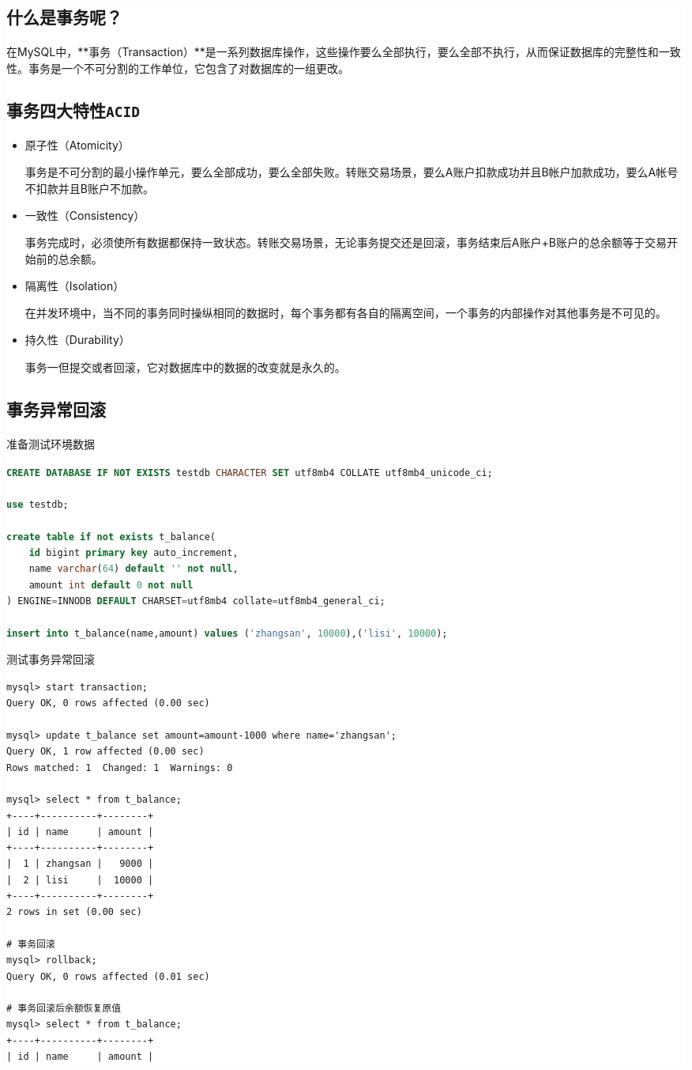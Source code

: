 ## 什么是事务呢？

在MySQL中，**事务（Transaction）**是一系列数据库操作，这些操作要么全部执行，要么全部不执行，从而保证数据库的完整性和一致性。事务是一个不可分割的工作单位，它包含了对数据库的一组更改。

## 事务四大特性`ACID`

- 原子性（Atomicity）

  事务是不可分割的最小操作单元，要么全部成功，要么全部失败。转账交易场景，要么A账户扣款成功并且B帐户加款成功，要么A帐号不扣款并且B账户不加款。

- 一致性（Consistency）

  事务完成时，必须使所有数据都保持一致状态。转账交易场景，无论事务提交还是回滚，事务结束后A账户+B账户的总余额等于交易开始前的总余额。

- 隔离性（Isolation）

  在并发环境中，当不同的事务同时操纵相同的数据时，每个事务都有各自的隔离空间，一个事务的内部操作对其他事务是不可见的。

- 持久性（Durability）

  事务一但提交或者回滚，它对数据库中的数据的改变就是永久的。

## 事务异常回滚

准备测试环境数据

```sql
CREATE DATABASE IF NOT EXISTS testdb CHARACTER SET utf8mb4 COLLATE utf8mb4_unicode_ci;

use testdb;

create table if not exists t_balance(
    id bigint primary key auto_increment,
    name varchar(64) default '' not null,
    amount int default 0 not null
) ENGINE=INNODB DEFAULT CHARSET=utf8mb4 collate=utf8mb4_general_ci;

insert into t_balance(name,amount) values ('zhangsan', 10000),('lisi', 10000);
```

测试事务异常回滚

```shell
mysql> start transaction;
Query OK, 0 rows affected (0.00 sec)

mysql> update t_balance set amount=amount-1000 where name='zhangsan';
Query OK, 1 row affected (0.00 sec)
Rows matched: 1  Changed: 1  Warnings: 0

mysql> select * from t_balance;
+----+----------+--------+
| id | name     | amount |
+----+----------+--------+
|  1 | zhangsan |   9000 |
|  2 | lisi     |  10000 |
+----+----------+--------+
2 rows in set (0.00 sec)

# 事务回滚
mysql> rollback;
Query OK, 0 rows affected (0.01 sec)

# 事务回滚后余额恢复原值
mysql> select * from t_balance;
+----+----------+--------+
| id | name     | amount |
```